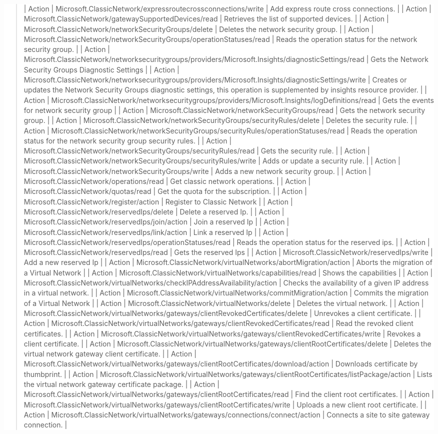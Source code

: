 > | Action | Microsoft.ClassicNetwork/expressroutecrossconnections/write | Add express route cross connections. |
> | Action | Microsoft.ClassicNetwork/gatewaySupportedDevices/read | Retrieves the list of supported devices. |
> | Action | Microsoft.ClassicNetwork/networkSecurityGroups/delete | Deletes the network security group. |
> | Action | Microsoft.ClassicNetwork/networkSecurityGroups/operationStatuses/read | Reads the operation status for the network security group. |
> | Action | Microsoft.ClassicNetwork/networksecuritygroups/providers/Microsoft.Insights/diagnosticSettings/read | Gets the Network Security Groups Diagnostic Settings |
> | Action | Microsoft.ClassicNetwork/networksecuritygroups/providers/Microsoft.Insights/diagnosticSettings/write | Creates or updates the Network Security Groups diagnostic settings, this operation is supplemented by insights resource provider. |
> | Action | Microsoft.ClassicNetwork/networksecuritygroups/providers/Microsoft.Insights/logDefinitions/read | Gets the events for network security group |
> | Action | Microsoft.ClassicNetwork/networkSecurityGroups/read | Gets the network security group. |
> | Action | Microsoft.ClassicNetwork/networkSecurityGroups/securityRules/delete | Deletes the security rule. |
> | Action | Microsoft.ClassicNetwork/networkSecurityGroups/securityRules/operationStatuses/read | Reads the operation status for the network security group security rules. |
> | Action | Microsoft.ClassicNetwork/networkSecurityGroups/securityRules/read | Gets the security rule. |
> | Action | Microsoft.ClassicNetwork/networkSecurityGroups/securityRules/write | Adds or update a security rule. |
> | Action | Microsoft.ClassicNetwork/networkSecurityGroups/write | Adds a new network security group. |
> | Action | Microsoft.ClassicNetwork/operations/read | Get classic network operations. |
> | Action | Microsoft.ClassicNetwork/quotas/read | Get the quota for the subscription. |
> | Action | Microsoft.ClassicNetwork/register/action | Register to Classic Network |
> | Action | Microsoft.ClassicNetwork/reservedIps/delete | Delete a reserved Ip. |
> | Action | Microsoft.ClassicNetwork/reservedIps/join/action | Join a reserved Ip |
> | Action | Microsoft.ClassicNetwork/reservedIps/link/action | Link a reserved Ip |
> | Action | Microsoft.ClassicNetwork/reservedIps/operationStatuses/read | Reads the operation status for the reserved ips. |
> | Action | Microsoft.ClassicNetwork/reservedIps/read | Gets the reserved Ips |
> | Action | Microsoft.ClassicNetwork/reservedIps/write | Add a new reserved Ip |
> | Action | Microsoft.ClassicNetwork/virtualNetworks/abortMigration/action | Aborts the migration of a Virtual Network |
> | Action | Microsoft.ClassicNetwork/virtualNetworks/capabilities/read | Shows the capabilities |
> | Action | Microsoft.ClassicNetwork/virtualNetworks/checkIPAddressAvailability/action | Checks the availability of a given IP address in a virtual network. |
> | Action | Microsoft.ClassicNetwork/virtualNetworks/commitMigration/action | Commits the migration of a Virtual Network |
> | Action | Microsoft.ClassicNetwork/virtualNetworks/delete | Deletes the virtual network. |
> | Action | Microsoft.ClassicNetwork/virtualNetworks/gateways/clientRevokedCertificates/delete | Unrevokes a client certificate. |
> | Action | Microsoft.ClassicNetwork/virtualNetworks/gateways/clientRevokedCertificates/read | Read the revoked client certificates. |
> | Action | Microsoft.ClassicNetwork/virtualNetworks/gateways/clientRevokedCertificates/write | Revokes a client certificate. |
> | Action | Microsoft.ClassicNetwork/virtualNetworks/gateways/clientRootCertificates/delete | Deletes the virtual network gateway client certificate. |
> | Action | Microsoft.ClassicNetwork/virtualNetworks/gateways/clientRootCertificates/download/action | Downloads certificate by thumbprint. |
> | Action | Microsoft.ClassicNetwork/virtualNetworks/gateways/clientRootCertificates/listPackage/action | Lists the virtual network gateway certificate package. |
> | Action | Microsoft.ClassicNetwork/virtualNetworks/gateways/clientRootCertificates/read | Find the client root certificates. |
> | Action | Microsoft.ClassicNetwork/virtualNetworks/gateways/clientRootCertificates/write | Uploads a new client root certificate. |
> | Action | Microsoft.ClassicNetwork/virtualNetworks/gateways/connections/connect/action | Connects a site to site gateway connection. |
